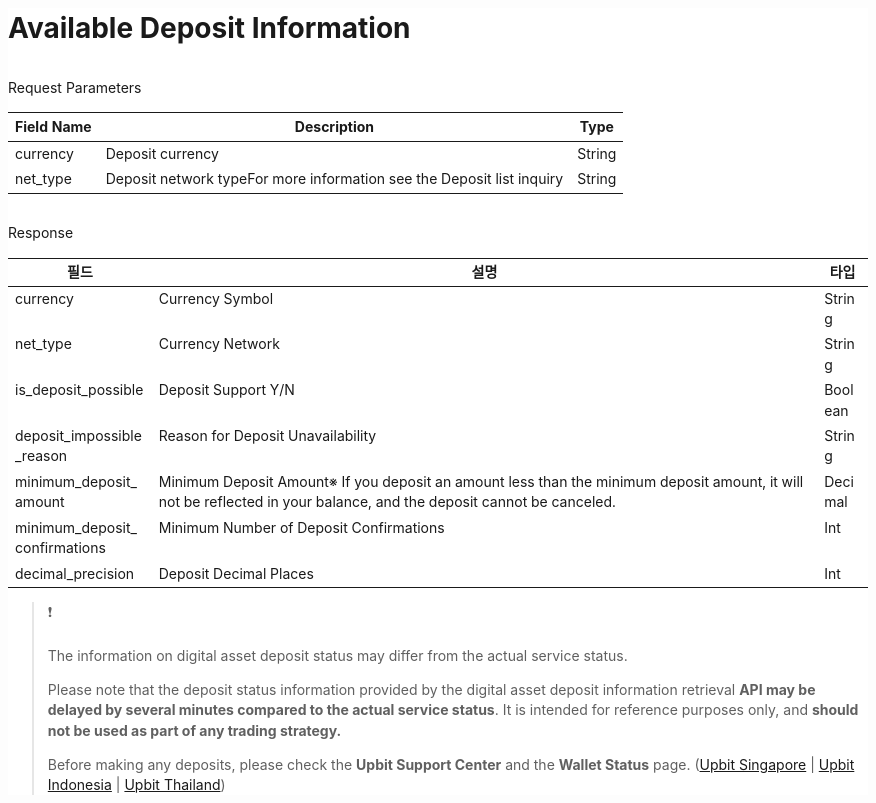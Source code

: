 # Available Deposit Information

##

Request Parameters

[](#request-parameters)

| Field Name | Description                                                           | Type   |
| ---------- | --------------------------------------------------------------------- | ------ |
| currency   | Deposit currency                                                      | String |
| net_type   | Deposit network typeFor more information see the Deposit list inquiry | String |

##

Response

[](#response)

| 필드                          | 설명                                                                                                                                                                 | 타입    |
| ----------------------------- | -------------------------------------------------------------------------------------------------------------------------------------------------------------------- | ------- |
| currency                      | Currency Symbol                                                                                                                                                      | String  |
| net_type                      | Currency Network                                                                                                                                                     | String  |
| is_deposit_possible           | Deposit Support Y/N                                                                                                                                                  | Boolean |
| deposit_impossible_reason     | Reason for Deposit Unavailability                                                                                                                                    | String  |
| minimum_deposit_amount        | Minimum Deposit Amount※ If you deposit an amount less than the minimum deposit amount, it will not be reflected in your balance, and the deposit cannot be canceled. | Decimal |
| minimum_deposit_confirmations | Minimum Number of Deposit Confirmations                                                                                                                              | Int     |
| decimal_precision             | Deposit Decimal Places                                                                                                                                               | Int     |

> ❗️
>
> ###
>
> The information on digital asset deposit status may differ from the actual
> service status.
>
> [](#the-information-on-digital-asset-deposit-status-may-differ-from-the-actual-service-status)
>
> Please note that the deposit status information provided by the digital asset
> deposit information retrieval **API may be delayed by several minutes compared
> to the actual service status**. It is intended for reference purposes only,
> and **should not be used as part of any trading strategy.**
>
> Before making any deposits, please check the **Upbit Support Center** and the
> **Wallet Status** page.
> ([Upbit Singapore](https://sg.upbit.com/service_center/wallet_status) |
> [Upbit Indonesia](https://id.upbit.com/service_center/wallet_status) |
> [Upbit Thailand](https://th.upbit.com/service_center/wallet_status))
